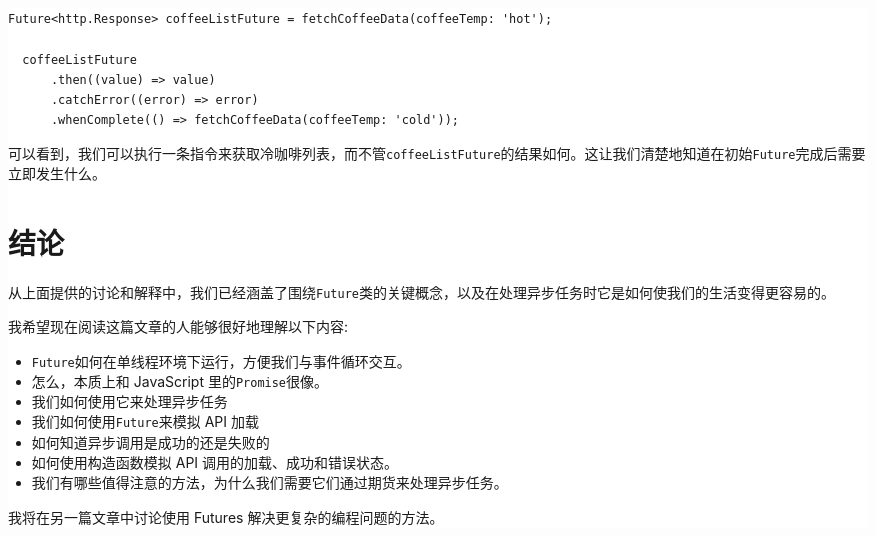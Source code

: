 ```
Future<http.Response> coffeeListFuture = fetchCoffeeData(coffeeTemp: 'hot');

  coffeeListFuture
      .then((value) => value)
      .catchError((error) => error)
      .whenComplete(() => fetchCoffeeData(coffeeTemp: 'cold'));
```

可以看到，我们可以执行一条指令来获取冷咖啡列表，而不管`coffeeListFuture`的结果如何。这让我们清楚地知道在初始`Future`完成后需要立即发生什么。

# 结论

从上面提供的讨论和解释中，我们已经涵盖了围绕`Future`类的关键概念，以及在处理异步任务时它是如何使我们的生活变得更容易的。

我希望现在阅读这篇文章的人能够很好地理解以下内容:

*   `Future`如何在单线程环境下运行，方便我们与事件循环交互。
*   怎么，本质上和 JavaScript 里的`Promise`很像。
*   我们如何使用它来处理异步任务
*   我们如何使用`Future`来模拟 API 加载
*   如何知道异步调用是成功的还是失败的
*   如何使用构造函数模拟 API 调用的加载、成功和错误状态。
*   我们有哪些值得注意的方法，为什么我们需要它们通过期货来处理异步任务。

我将在另一篇文章中讨论使用 Futures 解决更复杂的编程问题的方法。